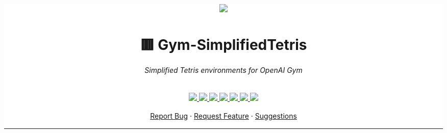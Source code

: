 <p align="center">
    <img src="https://github.com/OliverOverend/gym-simplifiedtetris/raw/master/assets/20x10_4_heuristic.gif" width="500">
</p>

<div align="center">
    <h1>🟥 Gym-SimplifiedTetris </h1>
    <i>Simplified Tetris environments for OpenAI Gym</i>
</div>

<br />

<p align="center">
  <a href="https://www.codefactor.io/repository/github/oliveroverend/gym-simplifiedtetris">
    <img src="https://www.codefactor.io/repository/github/oliveroverend/gym-simplifiedtetris/badge">
  </a>
  <a href="/LICENSE.md">
    <img src="https://img.shields.io/github/license/OliverOverend/gym-simplifiedtetris?color=red">
  </a>
  <a href="https://github.com/OliverOverend/gym-simplifiedtetris/releases">
    <img src="https://img.shields.io/github/v/release/OliverOverend/gym-simplifiedtetris?sort=semver">
  </a>
  <a href="https://github.com/OliverOverend/gym-simplifiedtetris/compare">
    <img src="https://img.shields.io/badge/PRs-welcome-success.svg?style=flat">
  </a>
  <a href="https://github.com/OliverOverend/gym-simplifiedtetris/issues/new/choose">
    <img src="https://img.shields.io/badge/contributions-welcome-brightgreen.svg?style=flat">
  </a>
  <a href="https://github.com/psf/black">
    <img src="https://img.shields.io/badge/code%20style-black-000000.svg">
  </a>
  <a href="https://twitter.com/intent/tweet?text=Conduct%20AI%20research%20using%20simplified%20Tetris%20environments%20conforming%20to%20OpenAI%20Gym's%20API&url=https://github.com/OliverOverend/gym-simplifiedtetris&via=OllyOverend10&hashtags=tetris,reinforcementlearning,openaigym">
  <img src="https://img.shields.io/twitter/url/http/shields.io.svg?style=social">
  </a> 
</p>

<p align="center">
    <a href="https://github.com/OliverOverend/gym-simplifiedtetris/issues/new?assignees=OliverOverend&labels=bug&late=BUG_REPORT.md&title=%5BBUG%5D%3A">Report Bug</a>
    ·
    <a href="https://github.com/OliverOverend/gym-simplifiedtetris/issues/new?assignees=OliverOverend&labels=enhancement&late=FEATURE_REQUEST.md&title=%5BFEATURE%5D%3A">Request Feature</a>
    ·
    <a href="https://github.com/OliverOverend/gym-simplifiedtetris/discussions/new">Suggestions</a>
</p>

---
